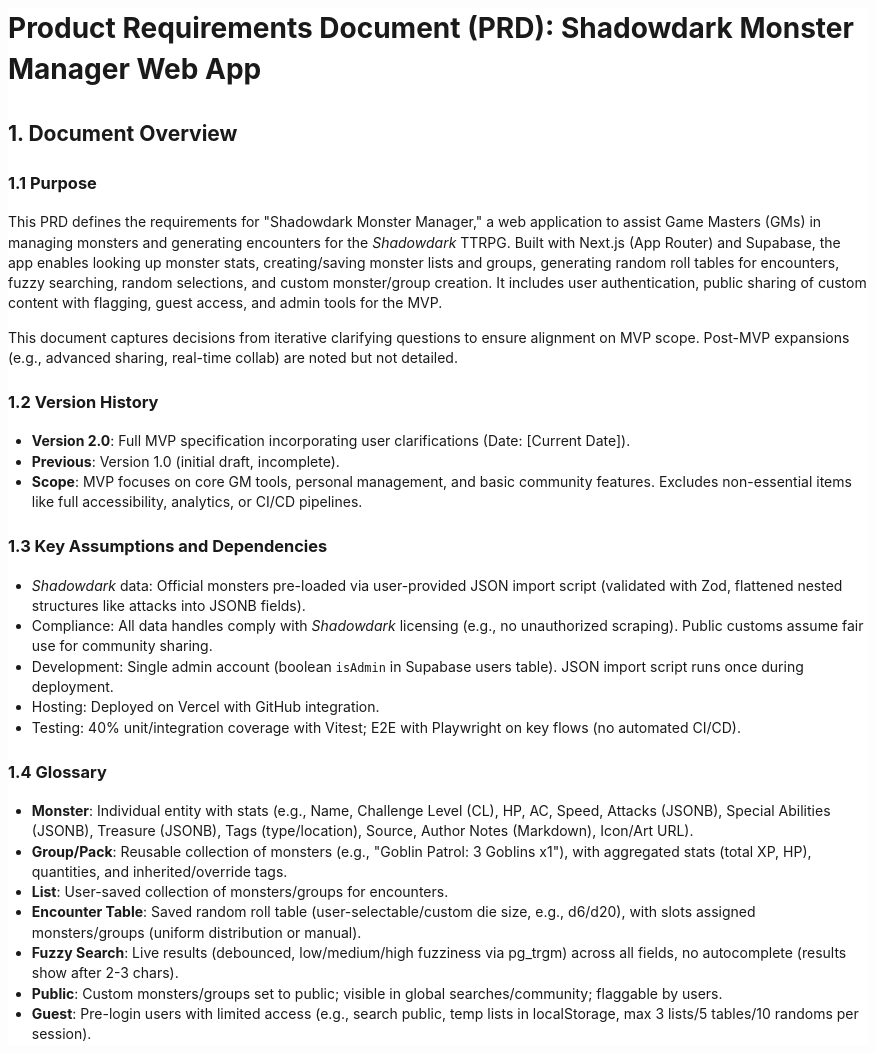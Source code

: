 # Product Requirements Document (PRD): Shadowdark Monster Manager Web App

## 1. Document Overview

### 1.1 Purpose

This PRD defines the requirements for "Shadowdark Monster Manager," a web application to assist Game Masters (GMs) in managing monsters and generating encounters for the _Shadowdark_ TTRPG. Built with Next.js (App Router) and Supabase, the app enables looking up monster stats, creating/saving monster lists and groups, generating random roll tables for encounters, fuzzy searching, random selections, and custom monster/group creation. It includes user authentication, public sharing of custom content with flagging, guest access, and admin tools for the MVP.

This document captures decisions from iterative clarifying questions to ensure alignment on MVP scope. Post-MVP expansions (e.g., advanced sharing, real-time collab) are noted but not detailed.

### 1.2 Version History

- **Version 2.0**: Full MVP specification incorporating user clarifications (Date: [Current Date]).
- **Previous**: Version 1.0 (initial draft, incomplete).
- **Scope**: MVP focuses on core GM tools, personal management, and basic community features. Excludes non-essential items like full accessibility, analytics, or CI/CD pipelines.

### 1.3 Key Assumptions and Dependencies

- _Shadowdark_ data: Official monsters pre-loaded via user-provided JSON import script (validated with Zod, flattened nested structures like attacks into JSONB fields).
- Compliance: All data handles comply with _Shadowdark_ licensing (e.g., no unauthorized scraping). Public customs assume fair use for community sharing.
- Development: Single admin account (boolean `isAdmin` in Supabase users table). JSON import script runs once during deployment.
- Hosting: Deployed on Vercel with GitHub integration.
- Testing: 40% unit/integration coverage with Vitest; E2E with Playwright on key flows (no automated CI/CD).

### 1.4 Glossary

- **Monster**: Individual entity with stats (e.g., Name, Challenge Level (CL), HP, AC, Speed, Attacks (JSONB), Special Abilities (JSONB), Treasure (JSONB), Tags (type/location), Source, Author Notes (Markdown), Icon/Art URL).
- **Group/Pack**: Reusable collection of monsters (e.g., "Goblin Patrol: 3 Goblins x1"), with aggregated stats (total XP, HP), quantities, and inherited/override tags.
- **List**: User-saved collection of monsters/groups for encounters.
- **Encounter Table**: Saved random roll table (user-selectable/custom die size, e.g., d6/d20), with slots assigned monsters/groups (uniform distribution or manual).
- **Fuzzy Search**: Live results (debounced, low/medium/high fuzziness via pg_trgm) across all fields, no autocomplete (results show after 2-3 chars).
- **Public**: Custom monsters/groups set to public; visible in global searches/community; flaggable by users.
- **Guest**: Pre-login users with limited access (e.g., search public, temp lists in localStorage, max 3 lists/5 tables/10 randoms per session).
